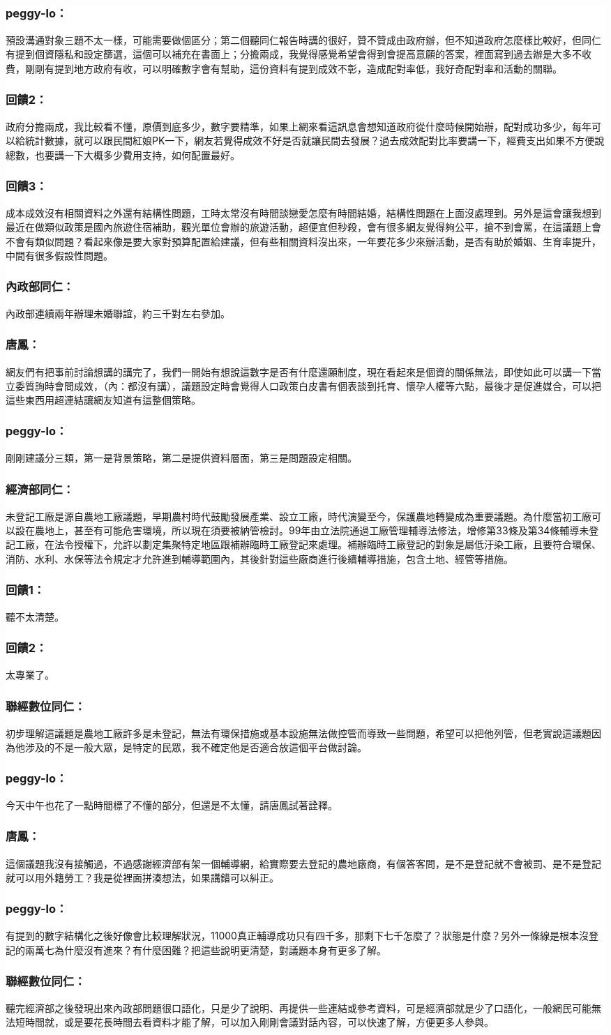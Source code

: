 ### peggy-lo：
預設溝通對象三題不太一樣，可能需要做個區分；第二個聽同仁報告時講的很好，贊不贊成由政府辦，但不知道政府怎麼樣比較好，但同仁有提到個資隱私和設定篩選，這個可以補充在書面上；分擔兩成，我覺得感覺希望會得到會提高意願的答案，裡面寫到過去辦是大多不收費，剛剛有提到地方政府有收，可以明確數字會有幫助，這份資料有提到成效不彰，造成配對率低，我好奇配對率和活動的關聯。

### 回饋2：
政府分擔兩成，我比較看不懂，原價到底多少，數字要精準，如果上網來看這訊息會想知道政府從什麼時候開始辦，配對成功多少，每年可以給統計數據，就可以跟民間紅娘PK一下，網友若覺得成效不好是否就讓民間去發展？過去成效配對比率要講一下，經費支出如果不方便說總數，也要講一下大概多少費用支持，如何配置最好。

### 回饋3：
成本成效沒有相關資料之外還有結構性問題，工時太常沒有時間談戀愛怎麼有時間結婚，結構性問題在上面沒處理到。另外是這會讓我想到最近在做類似政策是國內旅遊住宿補助，觀光單位會辦的旅遊活動，超便宜但秒殺，會有很多網友覺得夠公平，搶不到會罵，在這議題上會不會有類似問題？看起來像是要大家對預算配置給建議，但有些相關資料沒出來，一年要花多少來辦活動，是否有助於婚姻、生育率提升，中間有很多假設性問題。

### 內政部同仁：
內政部連續兩年辦理未婚聯誼，約三千對左右參加。

### 唐鳳：
網友們有把事前討論想講的講完了，我們一開始有想說這數字是否有什麼還願制度，現在看起來是個資的關係無法，即使如此可以講一下當立委質詢時會問成效，（內：都沒有講），議題設定時會覺得人口政策白皮書有個表談到托育、懷孕人權等六點，最後才是促進媒合，可以把這些東西用超連結讓網友知道有這整個策略。

### peggy-lo：
剛剛建議分三類，第一是背景策略，第二是提供資料層面，第三是問題設定相關。

### 經濟部同仁：
未登記工廠是源自農地工廠議題，早期農村時代鼓勵發展產業、設立工廠，時代演變至今，保護農地轉變成為重要議題。為什麼當初工廠可以設在農地上，甚至有可能危害環境，所以現在須要被納管檢討。99年由立法院通過工廠管理輔導法修法，增修第33條及第34條輔導未登記工廠，在法令授權下，允許以劃定集聚特定地區跟補辦臨時工廠登記來處理。補辦臨時工廠登記的對象是屬低汙染工廠，且要符合環保、消防、水利、水保等法令規定才允許進到輔導範圍內，其後針對這些廠商進行後續輔導措施，包含土地、經管等措施。

### 回饋1：
聽不太清楚。

### 回饋2：
太專業了。

### 聯經數位同仁：
初步理解這議題是農地工廠許多是未登記，無法有環保措施或基本設施無法做控管而導致一些問題，希望可以把他列管，但老實說這議題因為他涉及的不是一般大眾，是特定的民眾，我不確定他是否適合放這個平台做討論。

### peggy-lo：
今天中午也花了一點時間標了不懂的部分，但還是不太懂，請唐鳳試著詮釋。

### 唐鳳：
這個議題我沒有接觸過，不過感謝經濟部有架一個輔導網，給實際要去登記的農地廠商，有個答客問，是不是登記就不會被罰、是不是登記就可以用外籍勞工？我是從裡面拼湊想法，如果講錯可以糾正。

### peggy-lo：
有提到的數字結構化之後好像會比較理解狀況，11000真正輔導成功只有四千多，那剩下七千怎麼了？狀態是什麼？另外一條線是根本沒登記的兩萬七為什麼沒有進來？有什麼困難？把這些說明更清楚，對議題本身有更多了解。

### 聯經數位同仁：
聽完經濟部之後發現出來內政部問題很口語化，只是少了說明、再提供一些連結或參考資料，可是經濟部就是少了口語化，一般網民可能無法短時間就，或是要花長時間去看資料才能了解，可以加入剛剛會議對話內容，可以快速了解，方便更多人參與。
